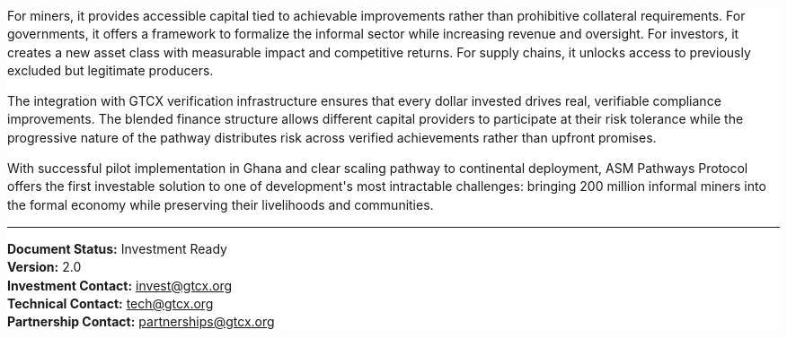 For miners, it provides accessible capital tied to achievable improvements rather than prohibitive collateral requirements. For governments, it offers a framework to formalize the informal sector while increasing revenue and oversight. For investors, it creates a new asset class with measurable impact and competitive returns. For supply chains, it unlocks access to previously excluded but legitimate producers.

The integration with GTCX verification infrastructure ensures that every dollar invested drives real, verifiable compliance improvements. The blended finance structure allows different capital providers to participate at their risk tolerance while the progressive nature of the pathway distributes risk across verified achievements rather than upfront promises.

With successful pilot implementation in Ghana and clear scaling pathway to continental deployment, ASM Pathways Protocol offers the first investable solution to one of development's most intractable challenges: bringing 200 million informal miners into the formal economy while preserving their livelihoods and communities.

---

**Document Status:** Investment Ready  
**Version:** 2.0  
**Investment Contact:** invest@gtcx.org  
**Technical Contact:** tech@gtcx.org  
**Partnership Contact:** partnerships@gtcx.org